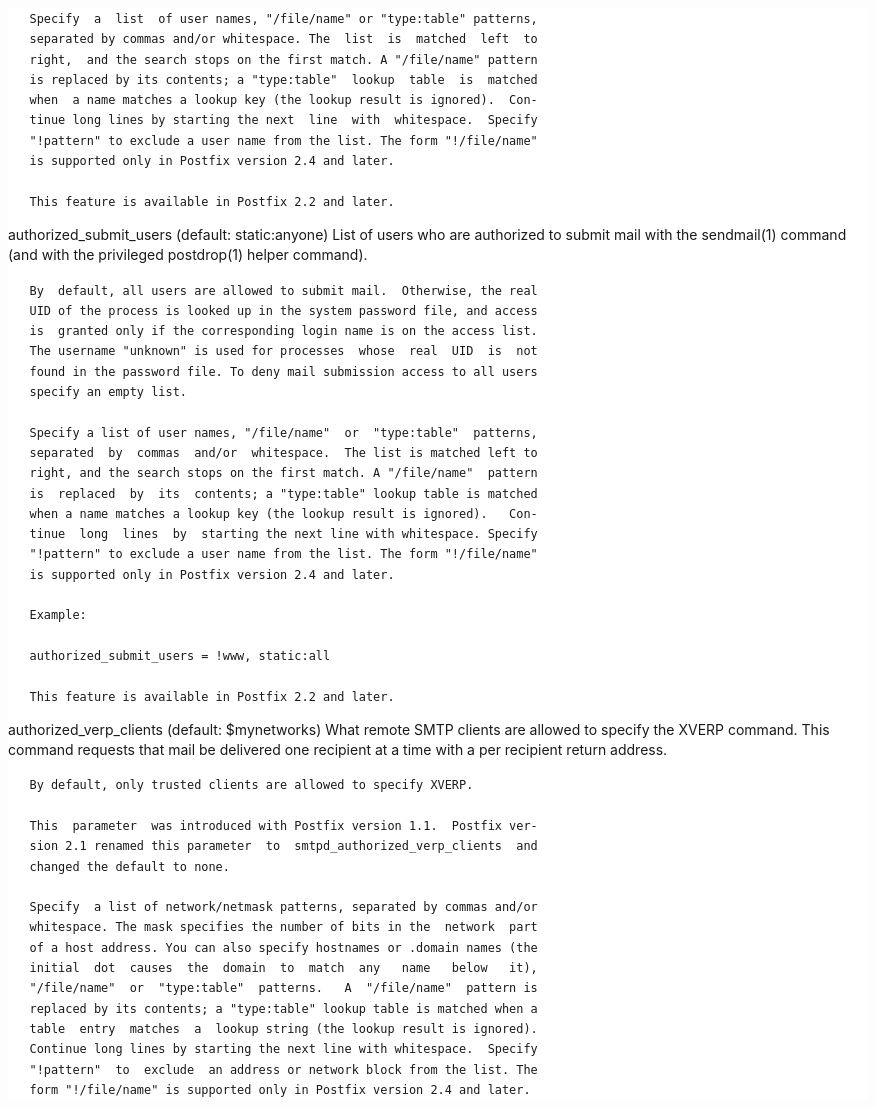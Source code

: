        Specify  a  list  of user names, "/file/name" or "type:table" patterns,
       separated by commas and/or whitespace. The  list  is  matched  left  to
       right,  and the search stops on the first match. A "/file/name" pattern
       is replaced by its contents; a "type:table"  lookup  table  is  matched
       when  a name matches a lookup key (the lookup result is ignored).  Con-
       tinue long lines by starting the next  line  with  whitespace.  Specify
       "!pattern" to exclude a user name from the list. The form "!/file/name"
       is supported only in Postfix version 2.4 and later.

       This feature is available in Postfix 2.2 and later.

authorized_submit_users (default: static:anyone)
       List of users who are authorized to submit mail  with  the  sendmail(1)
       command (and with the privileged postdrop(1) helper command).

       By  default, all users are allowed to submit mail.  Otherwise, the real
       UID of the process is looked up in the system password file, and access
       is  granted only if the corresponding login name is on the access list.
       The username "unknown" is used for processes  whose  real  UID  is  not
       found in the password file. To deny mail submission access to all users
       specify an empty list.

       Specify a list of user names, "/file/name"  or  "type:table"  patterns,
       separated  by  commas  and/or  whitespace.  The list is matched left to
       right, and the search stops on the first match. A "/file/name"  pattern
       is  replaced  by  its  contents; a "type:table" lookup table is matched
       when a name matches a lookup key (the lookup result is ignored).   Con-
       tinue  long  lines  by  starting the next line with whitespace. Specify
       "!pattern" to exclude a user name from the list. The form "!/file/name"
       is supported only in Postfix version 2.4 and later.

       Example:

       authorized_submit_users = !www, static:all

       This feature is available in Postfix 2.2 and later.

authorized_verp_clients (default: $mynetworks)
       What  remote  SMTP  clients  are  allowed to specify the XVERP command.
       This command requests that mail be delivered one recipient  at  a  time
       with a per recipient return address.

       By default, only trusted clients are allowed to specify XVERP.

       This  parameter  was introduced with Postfix version 1.1.  Postfix ver-
       sion 2.1 renamed this parameter  to  smtpd_authorized_verp_clients  and
       changed the default to none.

       Specify  a list of network/netmask patterns, separated by commas and/or
       whitespace. The mask specifies the number of bits in the  network  part
       of a host address. You can also specify hostnames or .domain names (the
       initial  dot  causes  the  domain  to  match  any   name   below   it),
       "/file/name"  or  "type:table"  patterns.   A  "/file/name"  pattern is
       replaced by its contents; a "type:table" lookup table is matched when a
       table  entry  matches  a  lookup string (the lookup result is ignored).
       Continue long lines by starting the next line with whitespace.  Specify
       "!pattern"  to  exclude  an address or network block from the list. The
       form "!/file/name" is supported only in Postfix version 2.4 and later.
